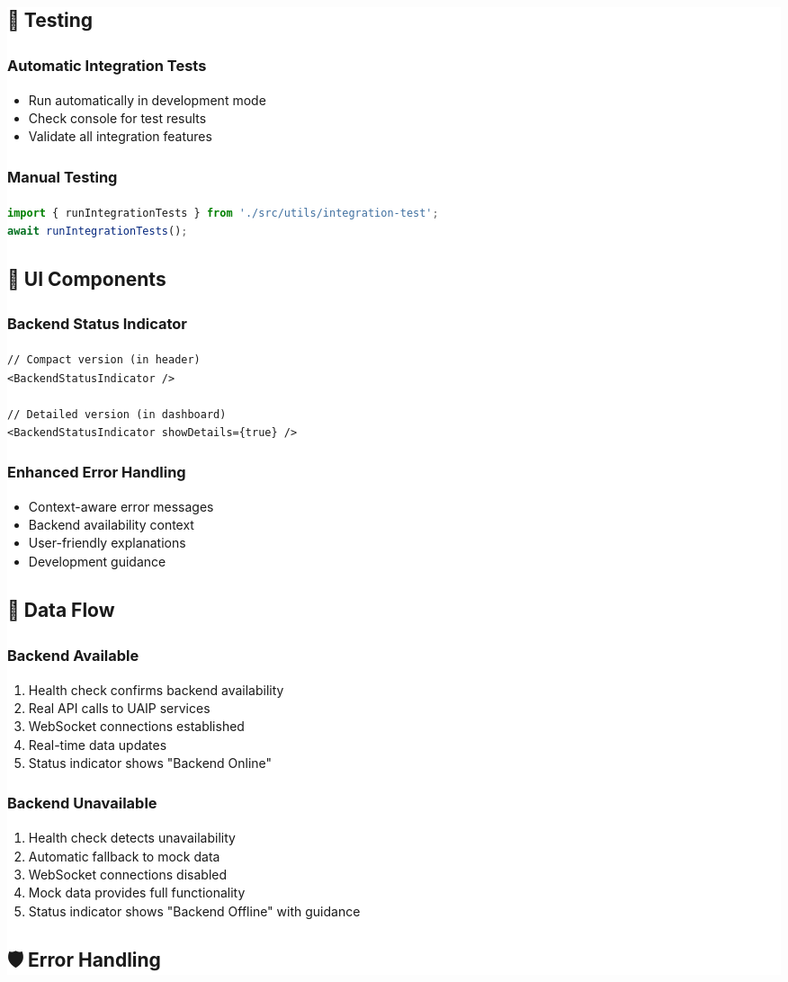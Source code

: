 ## 🧪 Testing

### Automatic Integration Tests
- Run automatically in development mode
- Check console for test results
- Validate all integration features

### Manual Testing
```typescript
import { runIntegrationTests } from './src/utils/integration-test';
await runIntegrationTests();
```

## 🎨 UI Components

### Backend Status Indicator
```tsx
// Compact version (in header)
<BackendStatusIndicator />

// Detailed version (in dashboard)
<BackendStatusIndicator showDetails={true} />
```

### Enhanced Error Handling
- Context-aware error messages
- Backend availability context
- User-friendly explanations
- Development guidance

## 🔄 Data Flow

### Backend Available
1. Health check confirms backend availability
2. Real API calls to UAIP services
3. WebSocket connections established
4. Real-time data updates
5. Status indicator shows "Backend Online"

### Backend Unavailable
1. Health check detects unavailability
2. Automatic fallback to mock data
3. WebSocket connections disabled
4. Mock data provides full functionality
5. Status indicator shows "Backend Offline" with guidance

## 🛡️ Error Handling
